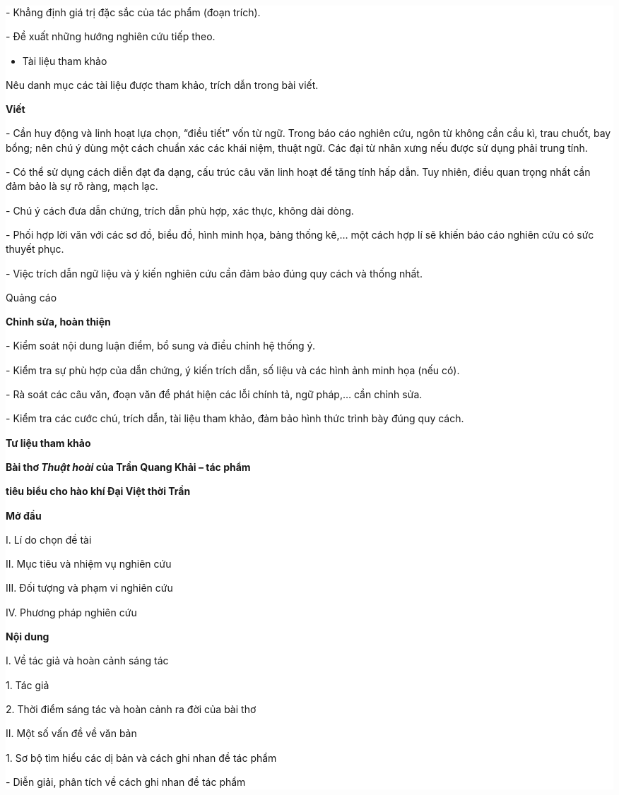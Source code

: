 \- Khẳng định giá trị đặc sắc của tác phẩm (đoạn trích).

\- Đề xuất những hướng nghiên cứu tiếp theo.

* Tài liệu tham khảo

Nêu danh mục các tài liệu được tham khảo, trích dẫn trong bài viết.

**Viết**

\- Cần huy động và linh hoạt lựa chọn, “điều tiết” vốn từ ngữ. Trong báo cáo nghiên cứu, ngôn từ không cần cầu kì, trau chuốt, bay bổng; nên chú ý dùng một cách chuẩn xác các khái niệm, thuật ngữ. Các đại từ nhân xưng nếu được sử dụng phải trung tính.

\- Có thể sử dụng cách diễn đạt đa dạng, cấu trúc câu văn linh hoạt để tăng tính hấp dẫn. Tuy nhiên, điều quan trọng nhất cần đảm bảo là sự rõ ràng, mạch lạc.

\- Chú ý cách đưa dẫn chứng, trích dẫn phù hợp, xác thực, không dài dòng.

\- Phối hợp lời văn với các sơ đồ, biểu đồ, hình minh họa, bảng thống kê,… một cách hợp lí sẽ khiến báo cáo nghiên cứu có sức thuyết phục.

\- Việc trích dẫn ngữ liệu và ý kiến nghiên cứu cần đảm bảo đúng quy cách và thống nhất.

Quảng cáo

**Chỉnh sửa, hoàn thiện**

\- Kiểm soát nội dung luận điểm, bổ sung và điều chỉnh hệ thống ý.

\- Kiểm tra sự phù hợp của dẫn chứng, ý kiến trích dẫn, số liệu và các hình ảnh minh họa (nếu có).

\- Rà soát các câu văn, đoạn văn để phát hiện các lỗi chính tả, ngữ pháp,… cần chỉnh sửa.

\- Kiểm tra các cước chú, trích dẫn, tài liệu tham khảo, đảm bảo hình thức trình bày đúng quy cách.

**Tư liệu tham khảo**

**Bài thơ _Thuật hoài_ của Trần Quang Khải – tác phẩm**

**tiêu biểu cho hào khí Đại Việt thời Trần**

**Mở đầu**

I. Lí do chọn đề tài

II. Mục tiêu và nhiệm vụ nghiên cứu

III. Đối tượng và phạm vi nghiên cứu

IV. Phương pháp nghiên cứu

**Nội dung**

I. Về tác giả và hoàn cảnh sáng tác

1\. Tác giả

2\. Thời điểm sáng tác và hoàn cảnh ra đời của bài thơ

II. Một số vấn đề về văn bản

1\. Sơ bộ tìm hiểu các dị bản và cách ghi nhan đề tác phẩm

\- Diễn giải, phân tích về cách ghi nhan đề tác phẩm
